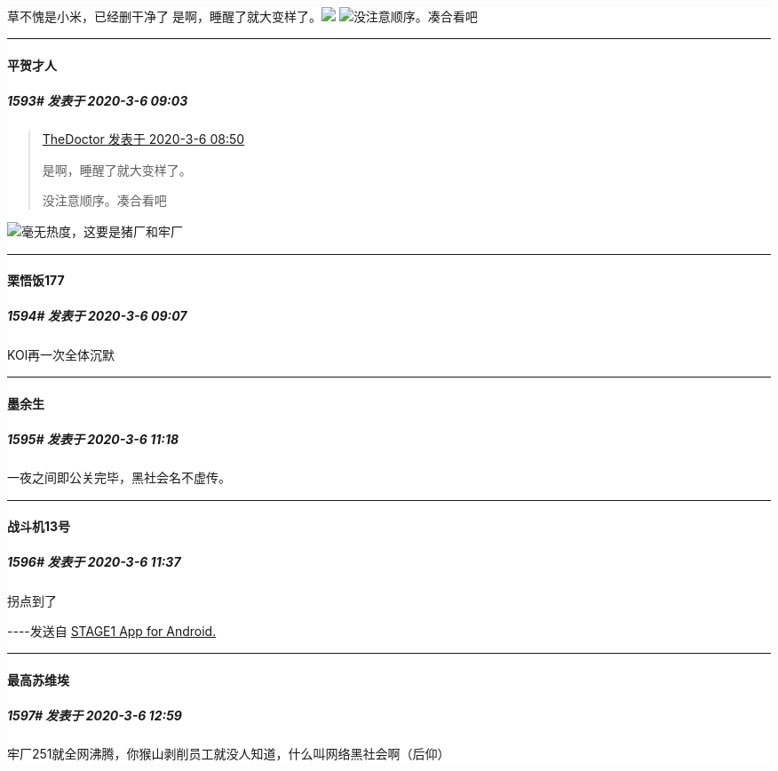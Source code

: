 草不愧是小米，已经删干净了</blockquote>
是啊，睡醒了就大变样了。<img src="https://static.saraba1st.com/image/smiley/face2017/067.png" referrerpolicy="no-referrer">
<img src="https://p.sda1.dev/0/48b926cb2f842a7f2cb93528804cadf1/5f36d3adly1gcjvo5ur5hj20m37pse5v.jpg" referrerpolicy="no-referrer">没注意顺序。凑合看吧


-----

####  平贺才人  
##### 1593#       发表于 2020-3-6 09:03


<blockquote><a href="httphttps://bbs.saraba1st.com/2b/forum.php?mod=redirect&amp;goto=findpost&amp;pid=46632816&amp;ptid=1818413" target="_blank">TheDoctor 发表于 2020-3-6 08:50</a>

是啊，睡醒了就大变样了。

没注意顺序。凑合看吧</blockquote>
<img src="https://static.saraba1st.com/image/smiley/face2017/067.png" referrerpolicy="no-referrer">毫无热度，这要是猪厂和牢厂


-----

####  栗悟饭177  
##### 1594#       发表于 2020-3-6 09:07


KOl再一次全体沉默


-----

####  墨余生  
##### 1595#       发表于 2020-3-6 11:18


一夜之间即公关完毕，黑社会名不虚传。


-----

####  战斗机13号  
##### 1596#       发表于 2020-3-6 11:37


拐点到了


----发送自 [STAGE1 App for Android.](http://stage1.5j4m.com/?1.29)


-----

####  最高苏维埃  
##### 1597#       发表于 2020-3-6 12:59


牢厂251就全网沸腾，你猴山剥削员工就没人知道，什么叫网络黑社会啊（后仰）
